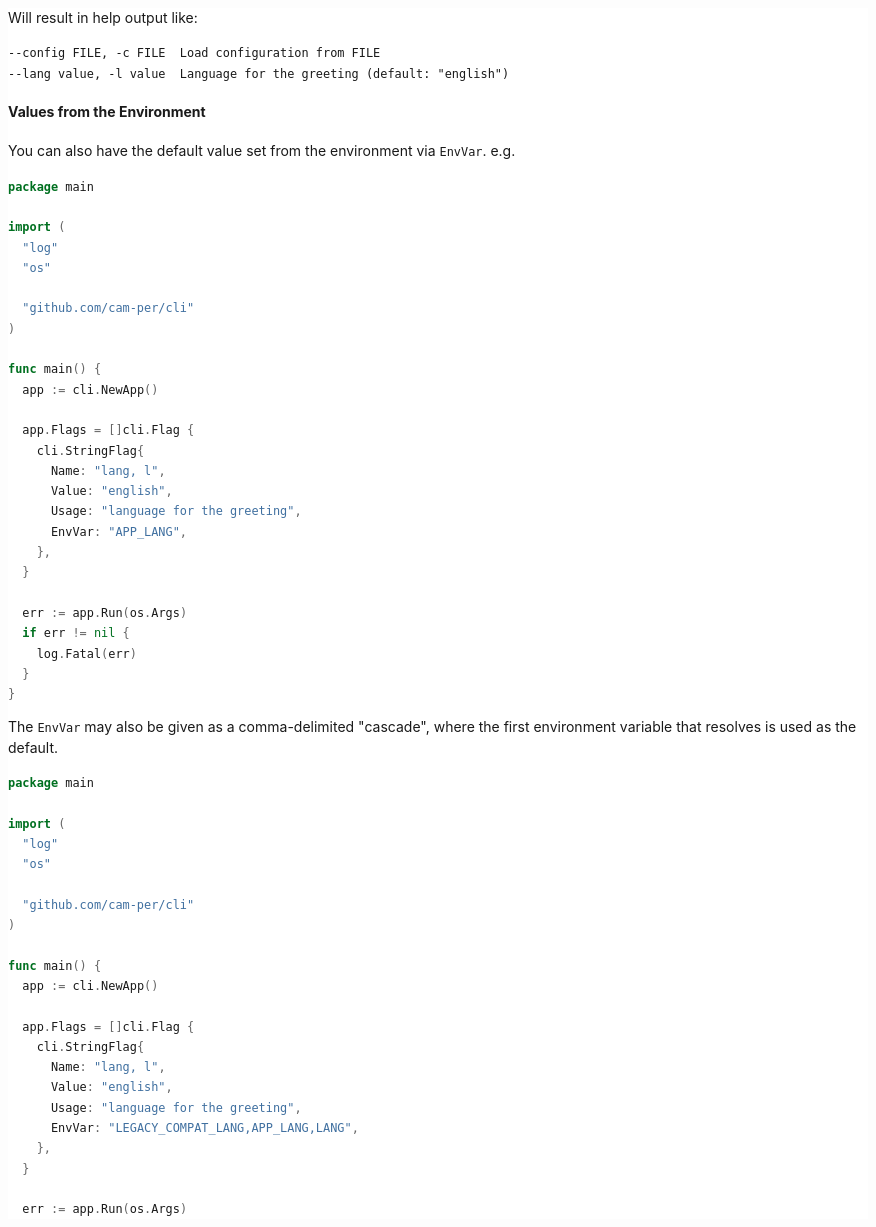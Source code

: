 Will result in help output like:

```
--config FILE, -c FILE  Load configuration from FILE
--lang value, -l value  Language for the greeting (default: "english")
```

#### Values from the Environment

You can also have the default value set from the environment via `EnvVar`.  e.g.


``` go
package main

import (
  "log"
  "os"

  "github.com/cam-per/cli"
)

func main() {
  app := cli.NewApp()

  app.Flags = []cli.Flag {
    cli.StringFlag{
      Name: "lang, l",
      Value: "english",
      Usage: "language for the greeting",
      EnvVar: "APP_LANG",
    },
  }

  err := app.Run(os.Args)
  if err != nil {
    log.Fatal(err)
  }
}
```

The `EnvVar` may also be given as a comma-delimited "cascade", where the first
environment variable that resolves is used as the default.


``` go
package main

import (
  "log"
  "os"

  "github.com/cam-per/cli"
)

func main() {
  app := cli.NewApp()

  app.Flags = []cli.Flag {
    cli.StringFlag{
      Name: "lang, l",
      Value: "english",
      Usage: "language for the greeting",
      EnvVar: "LEGACY_COMPAT_LANG,APP_LANG,LANG",
    },
  }

  err := app.Run(os.Args)
```
